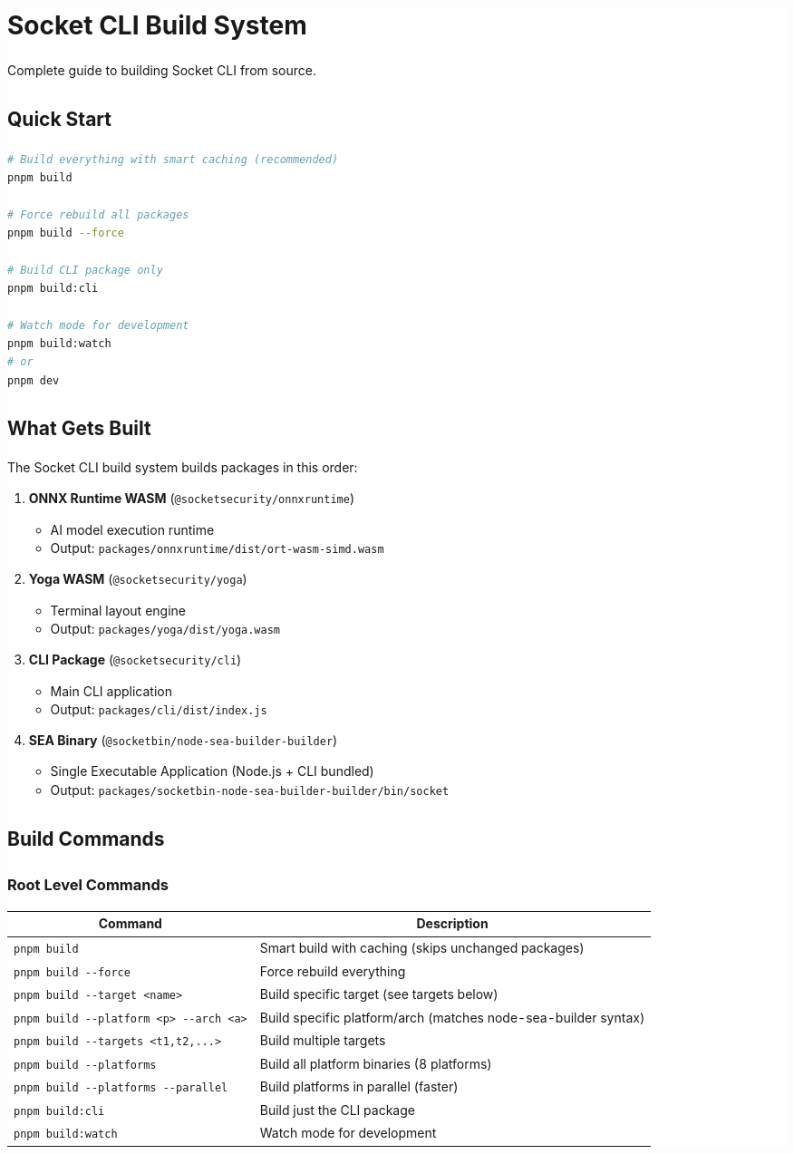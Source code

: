 # Socket CLI Build System

Complete guide to building Socket CLI from source.

## Quick Start

```bash
# Build everything with smart caching (recommended)
pnpm build

# Force rebuild all packages
pnpm build --force

# Build CLI package only
pnpm build:cli

# Watch mode for development
pnpm build:watch
# or
pnpm dev
```

## What Gets Built

The Socket CLI build system builds packages in this order:

1. **ONNX Runtime WASM** (`@socketsecurity/onnxruntime`)
   - AI model execution runtime
   - Output: `packages/onnxruntime/dist/ort-wasm-simd.wasm`

2. **Yoga WASM** (`@socketsecurity/yoga`)
   - Terminal layout engine
   - Output: `packages/yoga/dist/yoga.wasm`

3. **CLI Package** (`@socketsecurity/cli`)
   - Main CLI application
   - Output: `packages/cli/dist/index.js`

4. **SEA Binary** (`@socketbin/node-sea-builder-builder`)
   - Single Executable Application (Node.js + CLI bundled)
   - Output: `packages/socketbin-node-sea-builder-builder/bin/socket`

## Build Commands

### Root Level Commands

| Command | Description |
|---------|-------------|
| `pnpm build` | Smart build with caching (skips unchanged packages) |
| `pnpm build --force` | Force rebuild everything |
| `pnpm build --target <name>` | Build specific target (see targets below) |
| `pnpm build --platform <p> --arch <a>` | Build specific platform/arch (matches node-sea-builder syntax) |
| `pnpm build --targets <t1,t2,...>` | Build multiple targets |
| `pnpm build --platforms` | Build all platform binaries (8 platforms) |
| `pnpm build --platforms --parallel` | Build platforms in parallel (faster) |
| `pnpm build:cli` | Build just the CLI package |
| `pnpm build:watch` | Watch mode for development |
